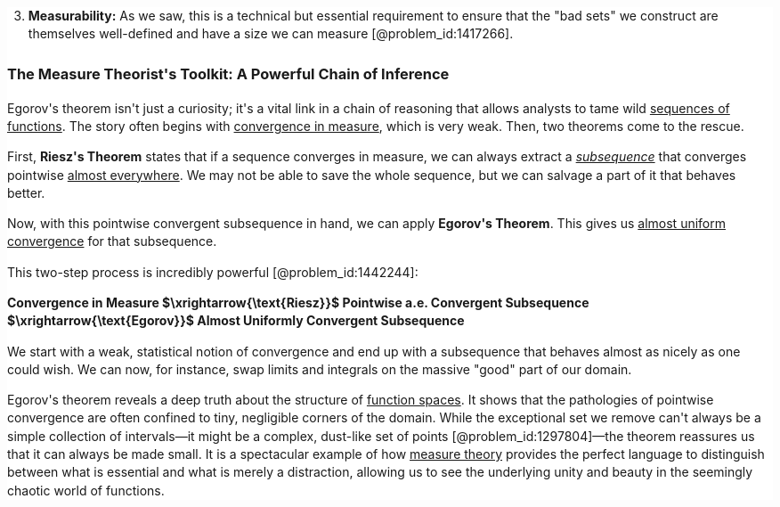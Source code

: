3.  **Measurability:** As we saw, this is a technical but essential requirement to ensure that the "bad sets" we construct are themselves well-defined and have a size we can measure [@problem_id:1417266].

### The Measure Theorist's Toolkit: A Powerful Chain of Inference

Egorov's theorem isn't just a curiosity; it's a vital link in a chain of reasoning that allows analysts to tame wild [sequences of functions](@article_id:145113). The story often begins with [convergence in measure](@article_id:140621), which is very weak. Then, two theorems come to the rescue.

First, **Riesz's Theorem** states that if a sequence converges in measure, we can always extract a *[subsequence](@article_id:139896)* that converges pointwise [almost everywhere](@article_id:146137). We may not be able to save the whole sequence, but we can salvage a part of it that behaves better.

Now, with this pointwise convergent subsequence in hand, we can apply **Egorov's Theorem**. This gives us [almost uniform convergence](@article_id:144260) for that subsequence.

This two-step process is incredibly powerful [@problem_id:1442244]:

**Convergence in Measure $\xrightarrow{\text{Riesz}}$ Pointwise a.e. Convergent Subsequence $\xrightarrow{\text{Egorov}}$ Almost Uniformly Convergent Subsequence**

We start with a weak, statistical notion of convergence and end up with a subsequence that behaves almost as nicely as one could wish. We can now, for instance, swap limits and integrals on the massive "good" part of our domain.

Egorov's theorem reveals a deep truth about the structure of [function spaces](@article_id:142984). It shows that the pathologies of pointwise convergence are often confined to tiny, negligible corners of the domain. While the exceptional set we remove can't always be a simple collection of intervals—it might be a complex, dust-like set of points [@problem_id:1297804]—the theorem reassures us that it can always be made small. It is a spectacular example of how [measure theory](@article_id:139250) provides the perfect language to distinguish between what is essential and what is merely a distraction, allowing us to see the underlying unity and beauty in the seemingly chaotic world of functions.